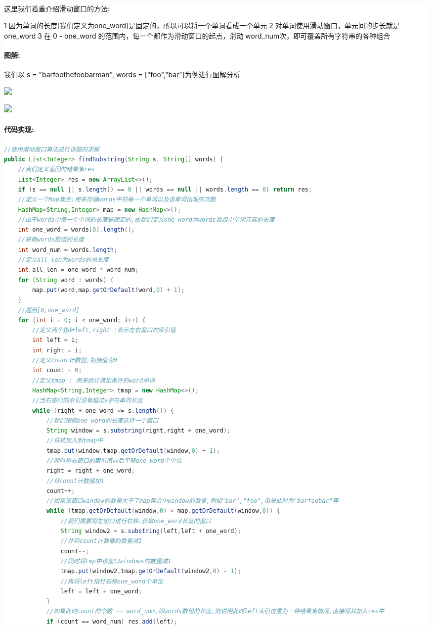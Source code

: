 这里我们着重介绍滑动窗口的方法:

1 因为单词的长度[我们定义为one_word]是固定的，所以可以将一个单词看成一个单元
2 对单词使用滑动窗口，单元间的步长就是 one_word
3 在 0 - one_word 的范围内，每一个都作为滑动窗口的起点，滑动 word_num次，即可覆盖所有字符串的各种组合

#### 图解:

 我们以 s = "barfoothefoobarman", words = ["foo","bar"]为例进行图解分析

![](/img/algorithm/common/slidingWindow/4.png)

![](/img/algorithm/common/slidingWindow/5.png)

#### 代码实现:

```java
//使用滑动窗口算法进行该题的求解
public List<Integer> findSubstring(String s, String[] words) {
    //我们定义返回的结果集res
    List<Integer> res = new ArrayList<>();
    if (s == null || s.length() == 0 || words == null || words.length == 0) return res;
    //定义一个Map集合:用来存储words中的每一个单词以及该单词出现的次数
    HashMap<String,Integer> map = new HashMap<>();
    //由于words中每一个单词的长度是固定的,故我们定义one_word为words数组中单词元素的长度
    int one_word = words[0].length();
    //获取words数组的长度
    int word_num = words.length;
    //定义all_len为words的总长度
    int all_len = one_word * word_num;
    for (String word : words) {
        map.put(word,map.getOrDefault(word,0) + 1);
    }
	//遍历[0,one_word]
    for (int i = 0; i < one_word; i++) {
        //定义两个指针left,right :表示左右窗口的索引值
        int left = i;
        int right = i;
        //定义count计数器,初始值为0
        int count = 0;
        //定义tmap : 用来统计满足条件的word单词
        HashMap<String,Integer> tmap = new HashMap<>();
        //当右窗口的索引没有超过s字符串的长度
        while (right + one_word <= s.length()) {
            //我们按照one_word的长度选择一个窗口
            String window = s.substring(right,right + one_word);
            //将其加入到tmap中
            tmap.put(window,tmap.getOrDefault(window,0) + 1);
            //同时将右窗口的索引值向后平移one_word个单位
            right = right + one_word;
            //将count计数器加1
            count++;
            //如果该窗口window的数量大于了map集合中window的数量,例如"bar","foo",但是此时为"barfoobar"等
            while (tmap.getOrDefault(window,0) > map.getOrDefault(window,0)) {
                //我们需要将左窗口进行右移:获取one_word长度的窗口
                String window2 = s.substring(left,left + one_word);
                //并将count计数器的数量减1
                count--;
                //同时将tmp中该窗口windows的数量减1
                tmap.put(window2,tmap.getOrDefault(window2,0) - 1);
                //再将left指针右移one_word个单位
                left = left + one_word;
            }
            //如果此时count的个数 == word_num,即words数组的长度,则说明此时left索引位置为一种结果集情况,直接将其加入res中
            if (count == word_num) res.add(left);
```